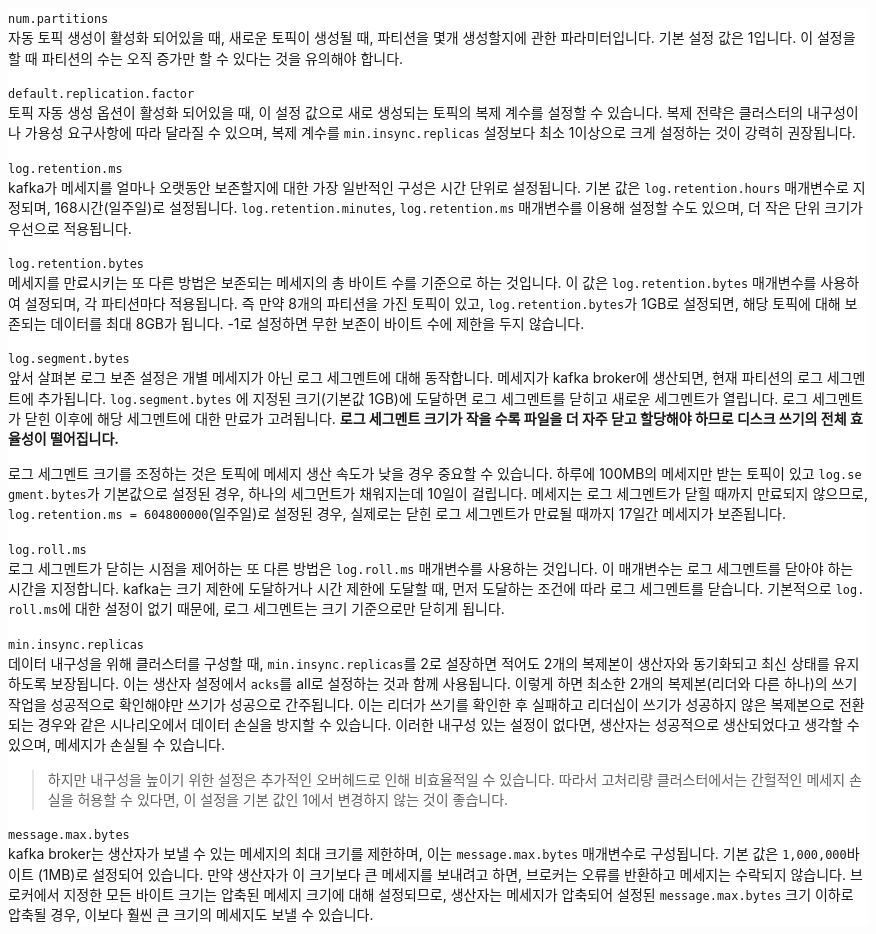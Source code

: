 `num.partitions`<br/>
자동 토픽 생성이 활성화 되어있을 때, 새로운 토픽이 생성될 때, 파티션을 몇개 생성할지에 관한 파라미터입니다.
기본 설정 값은 1입니다.
이 설정을 할 때 파티션의 수는 오직 증가만 할 수 있다는 것을 유의해야 합니다.

`default.replication.factor`<br/>
토픽 자동 생성 옵션이 활성화 되어있을 때, 이 설정 값으로 새로 생성되는 토픽의 복제 계수를 설정할 수 있습니다. 복제 전략은 클러스터의 내구성이나 가용성 요구사항에 따라 달라질 수 있으며, 복제 계수를 `min.insync.replicas` 설정보다 최소 1이상으로 크게 설정하는 것이 강력히 권장됩니다.

`log.retention.ms`<br/>
kafka가 메세지를 얼마나 오랫동안 보존할지에 대한 가장 일반적인 구성은 시간 단위로 설정됩니다.
기본 값은 `log.retention.hours` 매개변수로 지정되며, 168시간(일주일)로 설정됩니다. `log.retention.minutes`, `log.retention.ms` 매개변수를 이용해 설정할 수도 있으며, 더 작은 단위 크기가 우선으로 적용됩니다.

`log.retention.bytes`<br/>
메세지를 만료시키는 또 다른 방법은 보존되는 메세지의 총 바이트 수를 기준으로 하는 것입니다. 이 값은 `log.retention.bytes` 매개변수를 사용하여 설정되며, 각 파티션마다 적용됩니다.
즉 만약 8개의 파티션을 가진 토픽이 있고, `log.retention.bytes`가 1GB로 설정되면, 해당 토픽에 대해 보존되는 데이터를 최대 8GB가 됩니다.
-1로 설정하면 무한 보존이 바이트 수에 제한을 두지 않습니다.

`log.segment.bytes`<br/>
앞서 살펴본 로그 보존 설정은 개별 메세지가 아닌 로그 세그멘트에 대해 동작합니다.
메세지가 kafka broker에 생산되면, 현재 파티션의 로그 세그멘트에 추가됩니다.
`log.segment.bytes` 에 지정된 크기(기본값 1GB)에 도달하면 로그 세그멘트를 닫히고 새로운 세그멘트가 열립니다.
로그 세그멘트가 닫힌 이후에 해당 세그멘트에 대한 만료가 고려됩니다.
**로그 세그멘트 크기가 작을 수록 파일을 더 자주 닫고 할당해야 하므로 디스크 쓰기의 전체 효율성이 떨어집니다.**

로그 세그멘트 크기를 조정하는 것은 토픽에 메세지 생산 속도가 낮을 경우 중요할 수 있습니다.
하루에 100MB의 메세지만 받는 토픽이 있고 `log.segment.bytes`가 기본값으로 설정된 경우, 하나의 세그먼트가 채워지는데 10일이 걸립니다.
메세지는 로그 세그멘트가 닫힐 때까지 만료되지 않으므로, `log.retention.ms = 604800000`(일주일)로 설정된 경우, 실제로는 닫힌 로그 세그멘트가 만료될 때까지 17일간 메세지가 보존됩니다.

`log.roll.ms`<br/>
로그 세그멘트가 닫히는 시점을 제어하는 또 다른 방법은 `log.roll.ms` 매개변수를 사용하는 것입니다. 이 매개변수는 로그 세그멘트를 닫아야 하는 시간을 지정합니다.
kafka는 크기 제한에 도달하거나 시간 제한에 도달할 때, 먼저 도달하는 조건에 따라 로그 세그멘트를 닫습니다.
기본적으로 `log.roll.ms`에 대한 설정이 없기 때문에, 로그 세그멘트는 크기 기준으로만 닫히게 됩니다.

`min.insync.replicas`<br/>
데이터 내구성을 위해 클러스터를 구성할 때, `min.insync.replicas`를 2로 설장하면 적어도 2개의 복제본이 생산자와 동기화되고 최신 상태를 유지하도록 보장됩니다.
이는 생산자 설정에서 `acks`를 all로 설정하는 것과 함께 사용됩니다.
이렇게 하면 최소한 2개의 복제본(리더와 다른 하나)의 쓰기 작업을 성공적으로 확인해야만 쓰기가 성공으로 간주됩니다.
이는 리더가 쓰기를 확인한 후 실패하고 리더십이 쓰기가 성공하지 않은 복제본으로 전환되는 경우와 같은 시나리오에서 데이터 손실을 방지할 수 있습니다.
이러한 내구성 있는 설정이 없다면, 생산자는 성공적으로 생산되었다고 생각할 수 있으며, 메세지가 손실될 수 있습니다.

> 하지만 내구성을 높이기 위한 설정은 추가적인 오버헤드로 인해 비효율적일 수 있습니다. 따라서 고처리량 클러스터에서는 간헐적인 메세지 손실을 허용할 수 있다면, 이 설정을 기본 값인 1에서 변경하지 않는 것이 좋습니다.

`message.max.bytes`<br/>
kafka broker는 생산자가 보낼 수 있는 메세지의 최대 크기를 제한하며, 이는 `message.max.bytes` 매개변수로 구성됩니다.
기본 값은 `1,000,000`바이트 (1MB)로 설정되어 있습니다. 만약 생산자가 이 크기보다 큰 메세지를 보내려고 하면, 브로커는 오류를 반환하고 메세지는 수락되지 않습니다.
브로커에서 지정한 모든 바이트 크기는 압축된 메세지 크기에 대해 설정되므로, 생산자는 메세지가 압축되어 설정된 `message.max.bytes` 크기 이하로 압축될 경우, 이보다 훨씬 큰 크기의 메세지도 보낼 수 있습니다.


